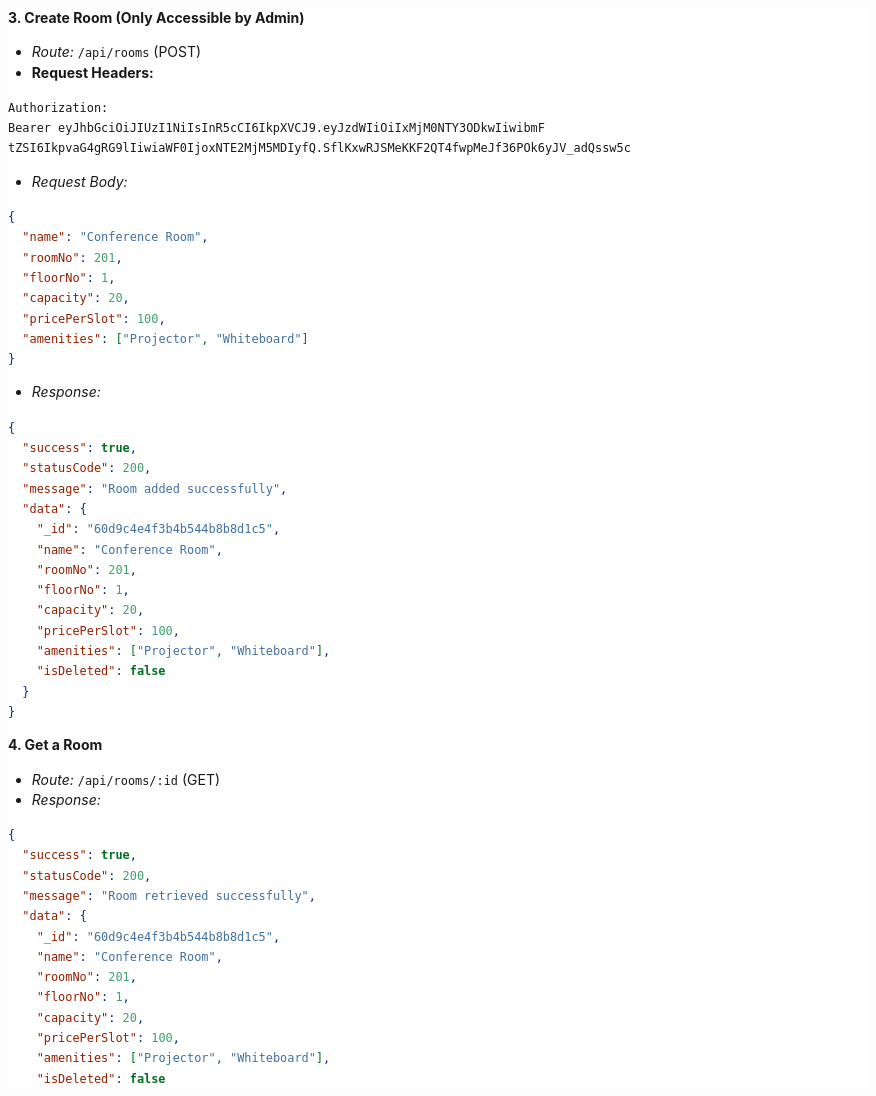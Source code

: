   

**3\. Create Room (Only Accessible by Admin)**

-   _*Route:*_ `/api/rooms` (POST)
-   **Request Headers:**

```plain
Authorization: 
Bearer eyJhbGciOiJIUzI1NiIsInR5cCI6IkpXVCJ9.eyJzdWIiOiIxMjM0NTY3ODkwIiwibmF
tZSI6IkpvaG4gRG9lIiwiaWF0IjoxNTE2MjM5MDIyfQ.SflKxwRJSMeKKF2QT4fwpMeJf36POk6yJV_adQssw5c

```
-    _*Request Body:*_

```json
{
  "name": "Conference Room",
  "roomNo": 201,
  "floorNo": 1,
  "capacity": 20,
  "pricePerSlot": 100,
  "amenities": ["Projector", "Whiteboard"]
}


```

-   _*Response:*_

```json
{
  "success": true,
  "statusCode": 200,
  "message": "Room added successfully",
  "data": {
    "_id": "60d9c4e4f3b4b544b8b8d1c5",
    "name": "Conference Room",
    "roomNo": 201,
    "floorNo": 1,
    "capacity": 20,
    "pricePerSlot": 100,
    "amenities": ["Projector", "Whiteboard"],
    "isDeleted": false
  }
}


```

**4\. Get a Room**

-    _*Route:*_ `/api/rooms/:id` (GET)
-    _*Response:*_

```json
{
  "success": true,
  "statusCode": 200,
  "message": "Room retrieved successfully",
  "data": {
    "_id": "60d9c4e4f3b4b544b8b8d1c5",
    "name": "Conference Room",
    "roomNo": 201,
    "floorNo": 1,
    "capacity": 20,
    "pricePerSlot": 100,
    "amenities": ["Projector", "Whiteboard"],
    "isDeleted": false
```